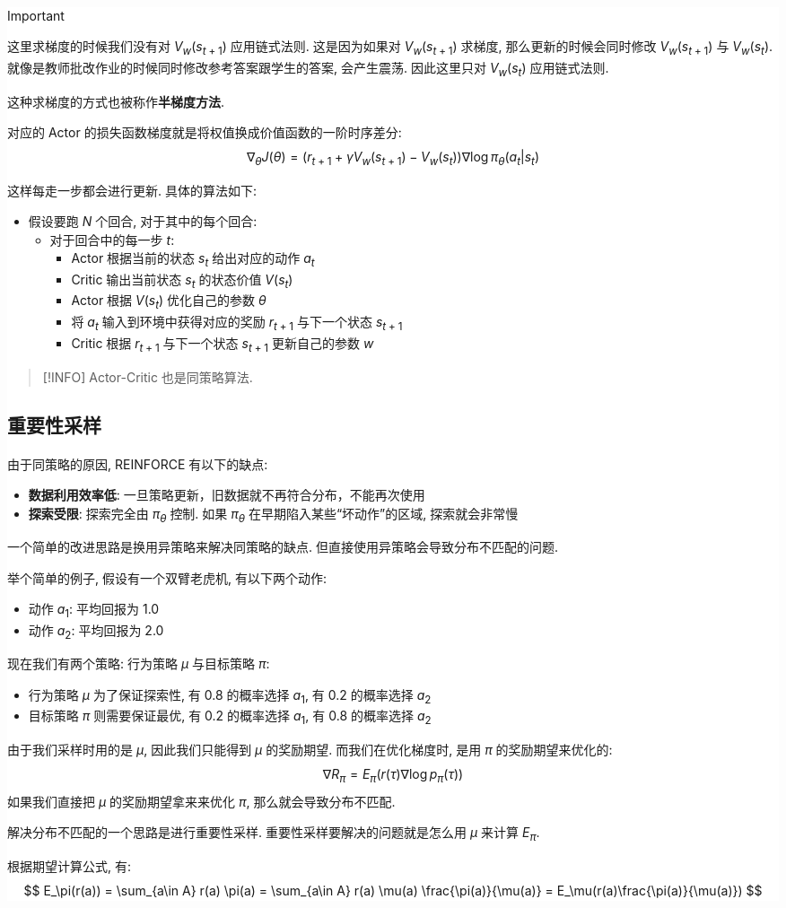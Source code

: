 > [!IMPORTANT]
> 这里求梯度的时候我们没有对 $V_w(s_{t+1})$ 应用链式法则. 这是因为如果对 $V_w(s_{t+1})$ 求梯度, 那么更新的时候会同时修改 $V_w(s_{t+1})$ 与 $V_w(s_{t})$. 就像是教师批改作业的时候同时修改参考答案跟学生的答案, 会产生震荡. 因此这里只对 $V_w(s_t)$ 应用链式法则.
>
> 这种求梯度的方式也被称作**半梯度方法**.

对应的 Actor 的损失函数梯度就是将权值换成价值函数的一阶时序差分:
$$
\nabla_\theta J(\theta) = (r_{t+1} + \gamma V_w(s_{t+1}) - V_w(s_t)) \nabla \log \pi_\theta(a_t|s_t)
$$

这样每走一步都会进行更新. 具体的算法如下:
- 假设要跑 $N$ 个回合, 对于其中的每个回合:
  - 对于回合中的每一步 $t$:
    - Actor 根据当前的状态 $s_t$ 给出对应的动作 $a_t$
    - Critic 输出当前状态 $s_t$ 的状态价值 $V(s_t)$
    - Actor 根据 $V(s_t)$ 优化自己的参数 $\theta$
    - 将 $a_t$ 输入到环境中获得对应的奖励 $r_{t+1}$ 与下一个状态 $s_{t+1}$
    - Critic 根据 $r_{t+1}$ 与下一个状态 $s_{t+1}$ 更新自己的参数 $w$

> [!INFO]
> Actor-Critic 也是同策略算法.

## 重要性采样

由于同策略的原因, REINFORCE 有以下的缺点:
- **数据利用效率低**: 一旦策略更新，旧数据就不再符合分布，不能再次使用
- **探索受限**: 探索完全由 $\pi_\theta$ 控制. 如果 $\pi_\theta$ 在早期陷入某些“坏动作”的区域, 探索就会非常慢

一个简单的改进思路是换用异策略来解决同策略的缺点.
但直接使用异策略会导致分布不匹配的问题.

举个简单的例子, 假设有一个双臂老虎机, 有以下两个动作:
- 动作 $a_1$: 平均回报为 1.0
- 动作 $a_2$: 平均回报为 2.0

现在我们有两个策略: 行为策略 $\mu$ 与目标策略 $\pi$:
- 行为策略 $\mu$ 为了保证探索性, 有 0.8 的概率选择 $a_1$, 有 0.2 的概率选择 $a_2$
- 目标策略 $\pi$ 则需要保证最优, 有 0.2 的概率选择 $a_1$, 有 0.8 的概率选择 $a_2$

由于我们采样时用的是 $\mu$, 因此我们只能得到 $\mu$ 的奖励期望.
而我们在优化梯度时, 是用 $\pi$ 的奖励期望来优化的:
$$
\nabla R_\pi = E_\pi (r(\tau) \nabla \log  p_\pi(\tau))
$$
如果我们直接把 $\mu$ 的奖励期望拿来来优化 $\pi$, 那么就会导致分布不匹配.

解决分布不匹配的一个思路是进行重要性采样.
重要性采样要解决的问题就是怎么用 $\mu$ 来计算 $E_\pi$.

根据期望计算公式, 有:
$$
E_\pi(r(a)) = \sum_{a\in A} r(a) \pi(a) = \sum_{a\in A} r(a) \mu(a) \frac{\pi(a)}{\mu(a)} = E_\mu(r(a)\frac{\pi(a)}{\mu(a)})
$$
